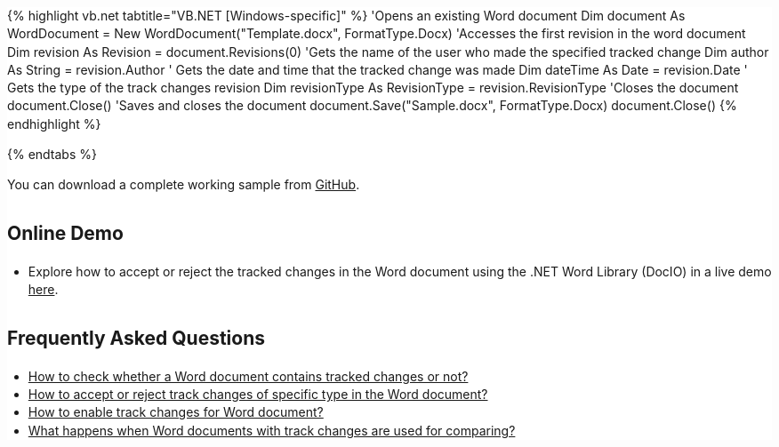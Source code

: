 {% highlight vb.net tabtitle="VB.NET [Windows-specific]" %}
'Opens an existing Word document
Dim document As WordDocument = New WordDocument("Template.docx", FormatType.Docx)
'Accesses the first revision in the word document
Dim revision As Revision = document.Revisions(0)
'Gets the name of the user who made the specified tracked change
Dim author As String = revision.Author
' Gets the date and time that the tracked change was made
Dim dateTime As Date = revision.Date
' Gets the type of the track changes revision
Dim revisionType As RevisionType = revision.RevisionType
'Closes the document
document.Close()
'Saves and closes the document
document.Save("Sample.docx", FormatType.Docx)
document.Close()
{% endhighlight %}

{% endtabs %}

You can download a complete working sample from [GitHub](https://github.com/SyncfusionExamples/DocIO-Examples/tree/main/Track-Changes/Get-revision-information).

## Online Demo

* Explore how to accept or reject the tracked changes in the Word document using the .NET Word Library (DocIO) in a live demo [here](https://ej2aspnetcore.azurewebsites.net/aspnetcore/word/trackchanges#/material3).

## Frequently Asked Questions

* [How to check whether a Word document contains tracked changes or not?](https://help.syncfusion.com/document-processing/word/word-library/net/faqs/track-changes-faqs#how-to-check-whether-a-word-document-contains-tracked-changes-or-not)
* [How to accept or reject track changes of specific type in the Word document?](https://help.syncfusion.com/document-processing/word/word-library/net/faqs/track-changes-faqs#how-to-accept-or-reject-track-changes-of-specific-type-in-the-word-document)
* [How to enable track changes for Word document?](https://help.syncfusion.com/document-processing/word/word-library/net/faqs/track-changes-faqs#how-to-enable-track-changes-for-word-document)
* [What happens when Word documents with track changes are used for comparing?](https://help.syncfusion.com/document-processing/word/word-library/net/faqs/track-changes-faqs#what-happens-when-word-documents-with-track-changes-are-used-for-comparing)
